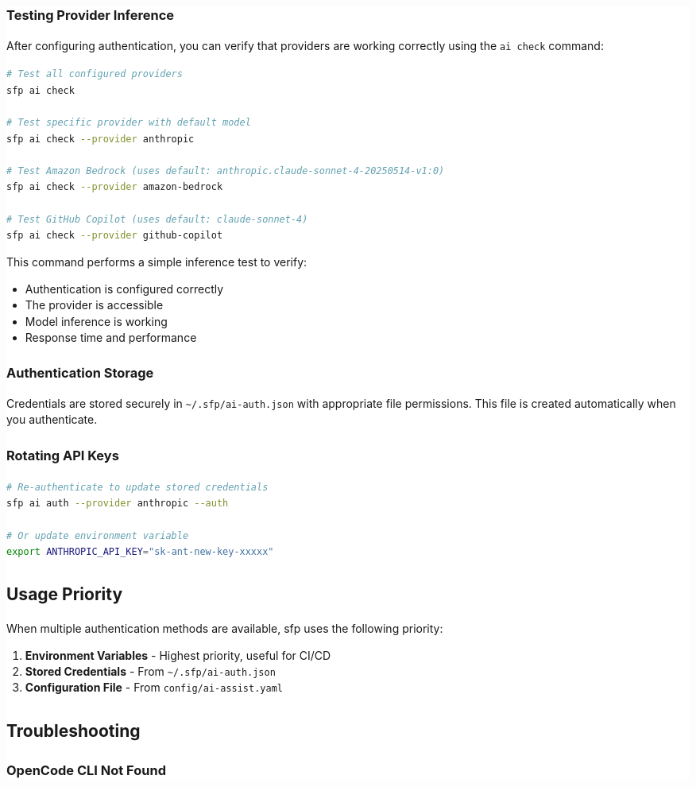 ### Testing Provider Inference

After configuring authentication, you can verify that providers are working correctly using the `ai check` command:

```bash
# Test all configured providers
sfp ai check

# Test specific provider with default model
sfp ai check --provider anthropic

# Test Amazon Bedrock (uses default: anthropic.claude-sonnet-4-20250514-v1:0)
sfp ai check --provider amazon-bedrock

# Test GitHub Copilot (uses default: claude-sonnet-4)
sfp ai check --provider github-copilot

```

This command performs a simple inference test to verify:
- Authentication is configured correctly
- The provider is accessible
- Model inference is working
- Response time and performance

### Authentication Storage

Credentials are stored securely in `~/.sfp/ai-auth.json` with appropriate file permissions. This file is created automatically when you authenticate.

### Rotating API Keys

```bash
# Re-authenticate to update stored credentials
sfp ai auth --provider anthropic --auth

# Or update environment variable
export ANTHROPIC_API_KEY="sk-ant-new-key-xxxxx"
```

## Usage Priority

When multiple authentication methods are available, sfp uses the following priority:

1. **Environment Variables** - Highest priority, useful for CI/CD
2. **Stored Credentials** - From `~/.sfp/ai-auth.json`
3. **Configuration File** - From `config/ai-assist.yaml`

## Troubleshooting

### OpenCode CLI Not Found
